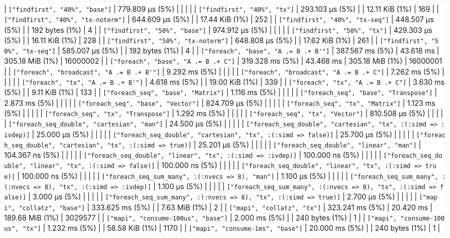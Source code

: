 | `["findfirst", "40%", "base"]`                                       | 779.809 μs (5%) |           |                 |             |
| `["findfirst", "40%", "tx"]`                                         | 293.103 μs (5%) |           |  12.11 KiB (1%) |         169 |
| `["findfirst", "40%", "tx-noterm"]`                                  | 644.609 μs (5%) |           |  17.44 KiB (1%) |         252 |
| `["findfirst", "40%", "tx-seq"]`                                     | 448.507 μs (5%) |           |  192 bytes (1%) |           4 |
| `["findfirst", "50%", "base"]`                                       | 974.912 μs (5%) |           |                 |             |
| `["findfirst", "50%", "tx"]`                                         | 429.303 μs (5%) |           |  16.11 KiB (1%) |         228 |
| `["findfirst", "50%", "tx-noterm"]`                                  | 648.808 μs (5%) |           |  17.62 KiB (1%) |         261 |
| `["findfirst", "50%", "tx-seq"]`                                     | 585.007 μs (5%) |           |  192 bytes (1%) |           4 |
| `["foreach", "base", "A .= B .+ B'"]`                                | 387.567 ms (5%) | 43.618 ms | 305.18 MiB (1%) |    16000002 |
| `["foreach", "base", "A .= B .+ C"]`                                 | 319.328 ms (5%) | 43.468 ms | 305.18 MiB (1%) |    16000001 |
| `["foreach", "broadcast", "A .= B .+ B'"]`                           |   9.292 ms (5%) |           |                 |             |
| `["foreach", "broadcast", "A .= B .+ C"]`                            |   7.262 ms (5%) |           |                 |             |
| `["foreach", "tx", "A .= B .+ B'"]`                                  |   4.618 ms (5%) |           |  19.00 KiB (1%) |         339 |
| `["foreach", "tx", "A .= B .+ C"]`                                   |   3.630 ms (5%) |           |   9.11 KiB (1%) |         133 |
| `["foreach_seq", "base", "Matrix"]`                                  |   1.116 ms (5%) |           |                 |             |
| `["foreach_seq", "base", "Transpose"]`                               |   2.873 ms (5%) |           |                 |             |
| `["foreach_seq", "base", "Vector"]`                                  | 824.709 μs (5%) |           |                 |             |
| `["foreach_seq", "tx", "Matrix"]`                                    |   1.123 ms (5%) |           |                 |             |
| `["foreach_seq", "tx", "Transpose"]`                                 |   1.292 ms (5%) |           |                 |             |
| `["foreach_seq", "tx", "Vector"]`                                    | 810.508 μs (5%) |           |                 |             |
| `["foreach_seq_double", "cartesian", "man"]`                         |  24.500 μs (5%) |           |                 |             |
| `["foreach_seq_double", "cartesian", "tx", :(:simd => :ivdep)]`      |  25.000 μs (5%) |           |                 |             |
| `["foreach_seq_double", "cartesian", "tx", :(:simd => false)]`       |  25.700 μs (5%) |           |                 |             |
| `["foreach_seq_double", "cartesian", "tx", :(:simd => true)]`        |  25.201 μs (5%) |           |                 |             |
| `["foreach_seq_double", "linear", "man"]`                            | 104.367 ns (5%) |           |                 |             |
| `["foreach_seq_double", "linear", "tx", :(:simd => :ivdep)]`         | 100.000 ns (5%) |           |                 |             |
| `["foreach_seq_double", "linear", "tx", :(:simd => false)]`          | 100.000 ns (5%) |           |                 |             |
| `["foreach_seq_double", "linear", "tx", :(:simd => true)]`           | 100.000 ns (5%) |           |                 |             |
| `["foreach_seq_sum_many", :(:nvecs => 8), "man"]`                    |   1.100 μs (5%) |           |                 |             |
| `["foreach_seq_sum_many", :(:nvecs => 8), "tx", :(:simd => :ivdep)]` |   1.100 μs (5%) |           |                 |             |
| `["foreach_seq_sum_many", :(:nvecs => 8), "tx", :(:simd => false)]`  |   3.000 μs (5%) |           |                 |             |
| `["foreach_seq_sum_many", :(:nvecs => 8), "tx", :(:simd => true)]`   |   2.700 μs (5%) |           |                 |             |
| `["mapi", "collatz", "base"]`                                        | 333.625 ms (5%) |           |   7.63 MiB (1%) |           2 |
| `["mapi", "collatz", "tx"]`                                          | 323.241 ms (5%) | 20.420 ms | 189.68 MiB (1%) |     3029577 |
| `["mapi", "consume-100us", "base"]`                                  |   2.000 ms (5%) |           |  240 bytes (1%) |           1 |
| `["mapi", "consume-100us", "tx"]`                                    |   1.232 ms (5%) |           |  58.58 KiB (1%) |        1170 |
| `["mapi", "consume-1ms", "base"]`                                    |  20.000 ms (5%) |           |  240 bytes (1%) |           1 |